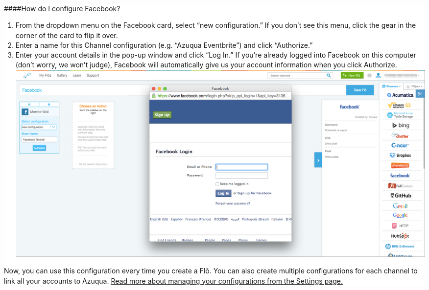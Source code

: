 ####How do I configure Facebook?

1. From the dropdown menu on the Facebook card, select “new configuration.”  If you don’t see this menu, click the gear in the corner of the card to flip it over.
2. Enter a name for this Channel configuration (e.g. “Azuqua Eventbrite”) and click “Authorize.” 
3. Enter your account details in the pop-up window and click “Log In.” If you’re already logged into Facebook on this computer (don’t worry, we won’t judge), Facebook will automatically give us your account information when you click Authorize. 
<img src="facebookConfig1.png" style="width:100%"></img>

Now, you can use this configuration every time you create a Flõ. You can also create multiple configurations for each channel to link all your accounts to Azuqua. [Read more about managing your configurations from the Settings page. ]()